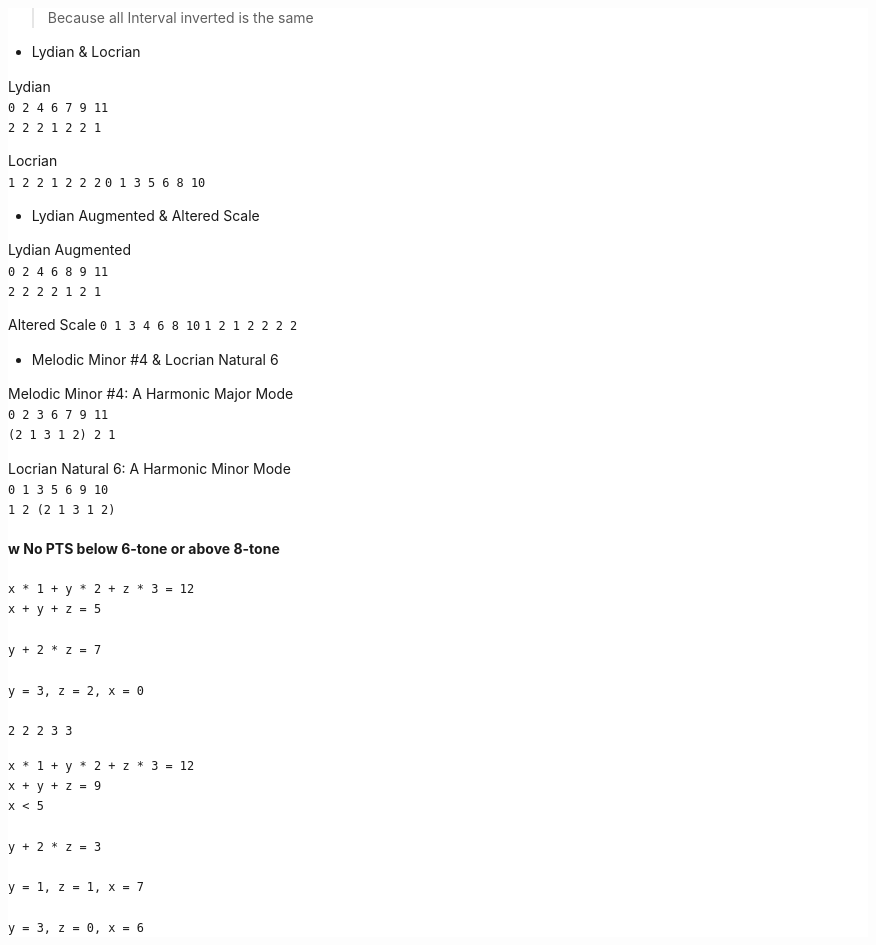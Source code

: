 > Because all Interval inverted is the same

- Lydian & Locrian

Lydian  
`0 2 4 6 7 9 11`  
`2 2 2 1 2 2 1`  

Locrian  
`1 2 2 1 2 2 2`
`0 1 3 5 6 8 10`

- Lydian Augmented & Altered Scale

Lydian Augmented    
`0 2 4 6 8 9 11`  
`2 2 2 2 1 2 1`  

Altered Scale
`0 1 3 4 6 8 10`
`1 2 1 2 2 2 2`

- Melodic Minor #4 & Locrian Natural 6

Melodic Minor #4: A Harmonic Major Mode    
`0 2 3 6 7 9 11`  
`(2 1 3 1 2) 2 1`

Locrian Natural 6: A Harmonic Minor Mode  
`0 1 3 5 6 9 10`  
`1 2 (2 1 3 1 2)`

#### w No PTS below 6-tone or above 8-tone

~~~
x * 1 + y * 2 + z * 3 = 12
x + y + z = 5

y + 2 * z = 7

y = 3, z = 2, x = 0

2 2 2 3 3
~~~

~~~
x * 1 + y * 2 + z * 3 = 12
x + y + z = 9
x < 5

y + 2 * z = 3

y = 1, z = 1, x = 7

y = 3, z = 0, x = 6
~~~
